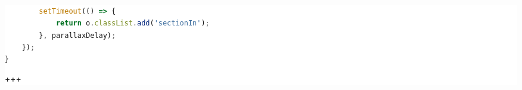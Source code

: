 ```js # javascript
		setTimeout(() => {
			return o.classList.add('sectionIn');
		}, parallaxDelay);
	});
}
```

+++
